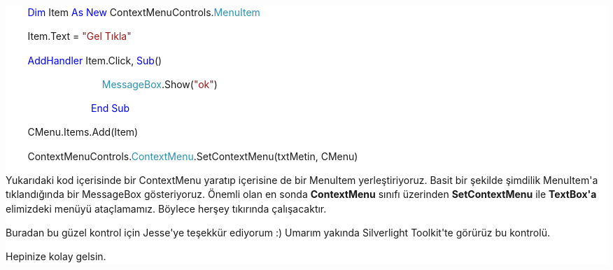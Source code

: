         <span style="color: blue;">Dim</span> Item <span
style="color: blue;">As</span> <span style="color: blue;">New</span>
ContextMenuControls.<span style="color: #2b91af;">MenuItem</span>

        Item.Text = <span style="color: #a31515;">"Gel Tıkla"</span>

        <span style="color: blue;">AddHandler</span> Item.Click, <span
style="color: blue;">Sub</span>()

                                   <span
style="color: #2b91af;">MessageBox</span>.Show(<span
style="color: #a31515;">"ok"</span>)

                               <span style="color: blue;">End</span>
<span style="color: blue;">Sub</span>

        CMenu.Items.Add(Item)

        ContextMenuControls.<span
style="color: #2b91af;">ContextMenu</span>.SetContextMenu(txtMetin,
CMenu)

Yukarıdaki kod içerisinde bir ContextMenu yaratıp içerisine de bir
MenuItem yerleştiriyoruz. Basit bir şekilde şimdilik MenuItem'a
tıklandığında bir MessageBox gösteriyoruz. Önemli olan en sonda
**ContextMenu** sınıfı üzerinden **SetContextMenu** ile **TextBox'a**
elimizdeki menüyü ataçlamamız. Böylece herşey tıkırında çalışacaktır.

Buradan bu güzel kontrol için Jesse'ye teşekkür ediyorum :) Umarım
yakında Silverlight Toolkit'te görürüz bu kontrolü.

Hepinize kolay gelsin.


